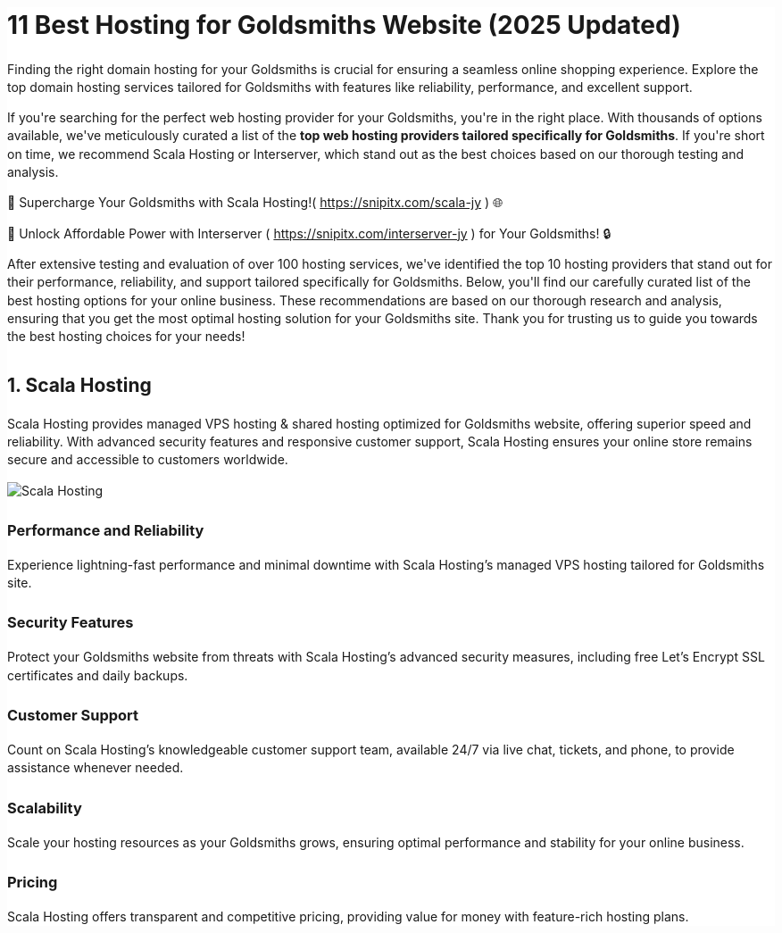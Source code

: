 # 11 Best Hosting for Goldsmiths Website (2025 Updated)

Finding the right domain hosting for your Goldsmiths is crucial for ensuring a seamless online shopping experience. Explore the top domain hosting services tailored for Goldsmiths with features like reliability, performance, and excellent support.

If you're searching for the perfect web hosting provider for your Goldsmiths, you're in the right place. With thousands of options available, we've meticulously curated a list of the **top web hosting providers tailored specifically for Goldsmiths**. If you're short on time, we recommend Scala Hosting or Interserver, which stand out as the best choices based on our thorough testing and analysis.

🚀 Supercharge Your Goldsmiths with Scala Hosting!( https://snipitx.com/scala-jy ) 🌐 

💸 Unlock Affordable Power with Interserver ( https://snipitx.com/interserver-jy ) for Your Goldsmiths! 🔒

After extensive testing and evaluation of over 100 hosting services, we've identified the top 10 hosting providers that stand out for their performance, reliability, and support tailored specifically for Goldsmiths. Below, you'll find our carefully curated list of the best hosting options for your online business. These recommendations are based on our thorough research and analysis, ensuring that you get the most optimal hosting solution for your Goldsmiths site. Thank you for trusting us to guide you towards the best hosting choices for your needs!

## 1. Scala Hosting

Scala Hosting provides managed VPS hosting & shared hosting optimized for Goldsmiths website, offering superior speed and reliability. With advanced security features and responsive customer support, Scala Hosting ensures your online store remains secure and accessible to customers worldwide.

![Scala Hosting](https://i.imgur.com/uJ5JIK3.png "Scala Web Hosting")

### Performance and Reliability
Experience lightning-fast performance and minimal downtime with Scala Hosting’s managed VPS hosting tailored for Goldsmiths site.

### Security Features
Protect your Goldsmiths website from threats with Scala Hosting’s advanced security measures, including free Let’s Encrypt SSL certificates and daily backups.

### Customer Support
Count on Scala Hosting’s knowledgeable customer support team, available 24/7 via live chat, tickets, and phone, to provide assistance whenever needed.

### Scalability
Scale your hosting resources as your Goldsmiths grows, ensuring optimal performance and stability for your online business.

### Pricing
Scala Hosting offers transparent and competitive pricing, providing value for money with feature-rich hosting plans.
